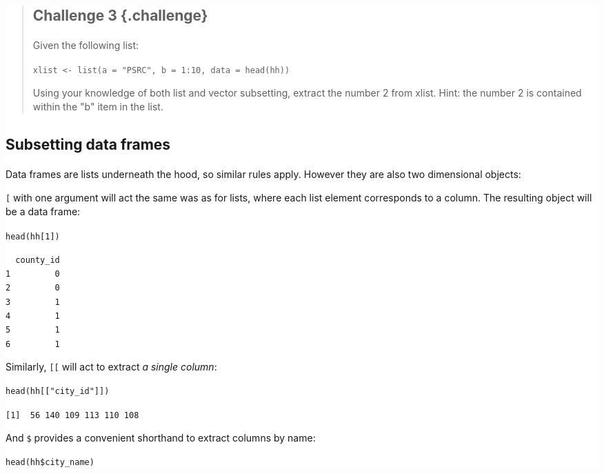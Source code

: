 > ## Challenge 3 {.challenge}
> Given the following list:
>
> 
> ~~~{.r}
> xlist <- list(a = "PSRC", b = 1:10, data = head(hh))
> ~~~
>
> Using your knowledge of both list and vector subsetting, extract the number 2 from xlist. 
> Hint: the number 2 is contained within the "b" item in the list.


## Subsetting data frames

Data frames are lists underneath the hood, so similar rules
apply. However they are also two dimensional objects:

`[` with one argument will act the same was as for lists, where each list
element corresponds to a column. The resulting object will be a data frame:


~~~{.r}
head(hh[1])
~~~



~~~{.output}
  county_id
1         0
2         0
3         1
4         1
5         1
6         1

~~~

Similarly, `[[` will act to extract *a single column*:


~~~{.r}
head(hh[["city_id"]])
~~~



~~~{.output}
[1]  56 140 109 113 110 108

~~~

And `$` provides a convenient shorthand to extract columns by name:


~~~{.r}
head(hh$city_name)
~~~


